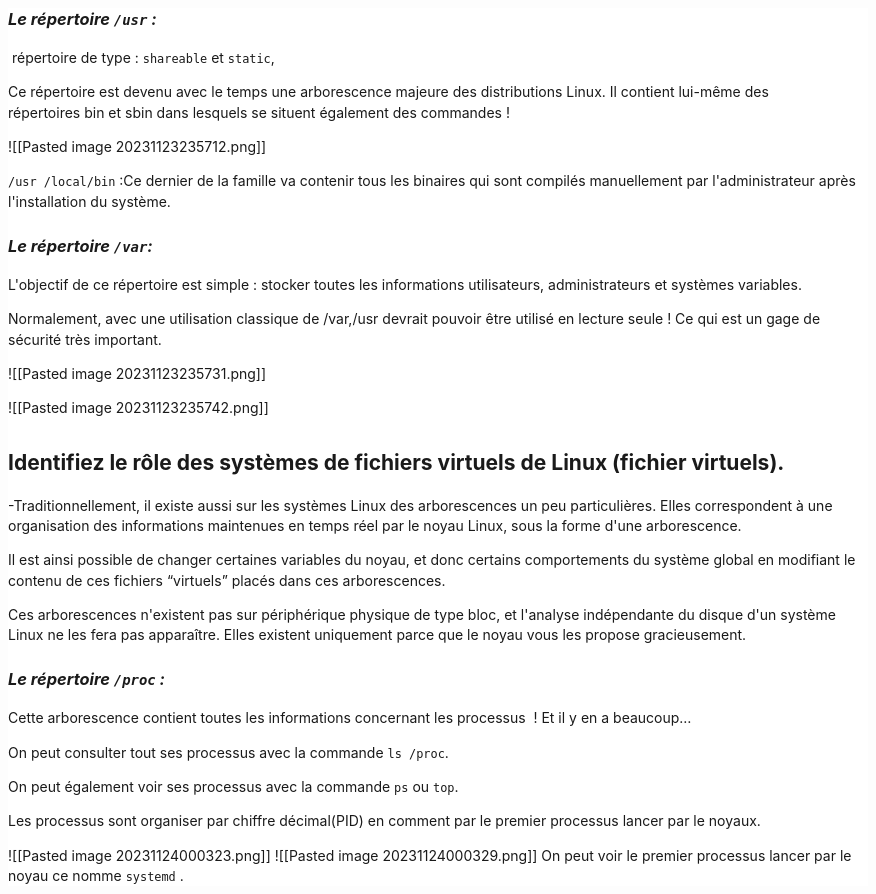 ### **_Le répertoire `/usr` :_**

 répertoire de type : `shareable` et `static`,

Ce répertoire est devenu avec le temps une arborescence majeure des distributions Linux. Il contient lui-même des répertoires bin et sbin dans lesquels se situent également des commandes !

![[Pasted image 20231123235712.png]]

`/usr /local/bin` :Ce dernier de la famille va contenir tous les binaires qui sont compilés manuellement par l'administrateur après l'installation du système.

### **_Le répertoire `/var`:_**

L'objectif de ce répertoire est simple : stocker toutes les informations utilisateurs, administrateurs et systèmes variables.

Normalement, avec une utilisation classique de /var,/usr devrait pouvoir être utilisé en lecture seule ! Ce qui est un gage de sécurité très important. 

![[Pasted image 20231123235731.png]]

![[Pasted image 20231123235742.png]]

## **Identifiez le rôle des systèmes de fichiers virtuels de Linux (fichier virtuels).**

-Traditionnellement, il existe aussi sur les systèmes Linux des arborescences un peu particulières. Elles correspondent à une organisation des informations maintenues en temps réel par le noyau Linux, sous la forme d'une arborescence.

Il est ainsi possible de changer certaines variables du noyau, et donc certains comportements du système global en modifiant le contenu de ces fichiers “virtuels” placés dans ces arborescences.

Ces arborescences n'existent pas sur périphérique physique de type bloc, et l'analyse indépendante du disque d'un système Linux ne les fera pas apparaître. Elles existent uniquement parce que le noyau vous les propose gracieusement.

### **_Le répertoire `/proc` :_**

Cette arborescence contient toutes les informations concernant les processus  ! Et il y en a beaucoup…

On peut consulter tout ses processus avec la commande `ls /proc`.

On peut également voir ses processus avec la commande `ps` ou `top`.

Les processus sont organiser par chiffre décimal(PID) en comment par le premier processus lancer par le noyaux.

![[Pasted image 20231124000323.png]]
![[Pasted image 20231124000329.png]]
On peut voir le premier processus lancer par le noyau ce nomme `systemd` .
